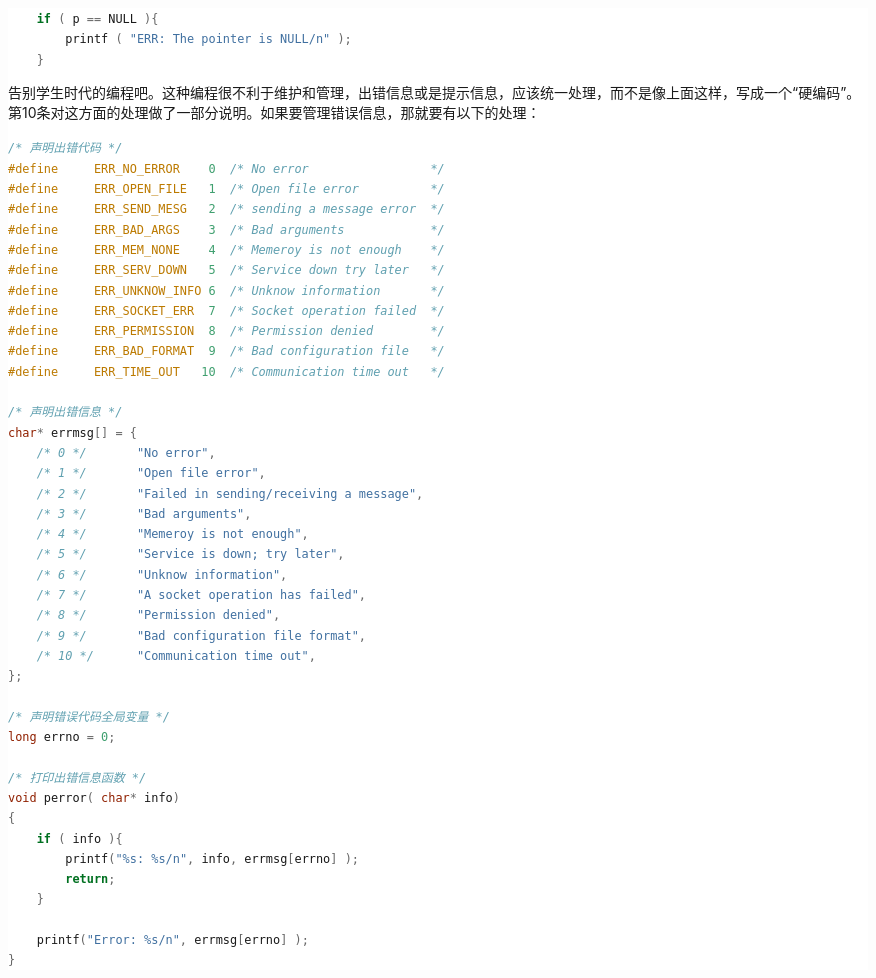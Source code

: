 ```c
    if ( p == NULL ){
        printf ( "ERR: The pointer is NULL/n" );
    }
```

告别学生时代的编程吧。这种编程很不利于维护和管理，出错信息或是提示信息，应该统一处理，而不是像上面这样，写成一个“硬编码”。第10条对这方面的处理做了一部分说明。如果要管理错误信息，那就要有以下的处理：

```c
/* 声明出错代码 */
#define     ERR_NO_ERROR    0  /* No error                 */
#define     ERR_OPEN_FILE   1  /* Open file error          */
#define     ERR_SEND_MESG   2  /* sending a message error  */
#define     ERR_BAD_ARGS    3  /* Bad arguments            */
#define     ERR_MEM_NONE    4  /* Memeroy is not enough    */
#define     ERR_SERV_DOWN   5  /* Service down try later   */
#define     ERR_UNKNOW_INFO 6  /* Unknow information       */
#define     ERR_SOCKET_ERR  7  /* Socket operation failed  */
#define     ERR_PERMISSION  8  /* Permission denied        */
#define     ERR_BAD_FORMAT  9  /* Bad configuration file   */
#define     ERR_TIME_OUT   10  /* Communication time out   */

/* 声明出错信息 */
char* errmsg[] = {
    /* 0 */       "No error",
    /* 1 */       "Open file error",
    /* 2 */       "Failed in sending/receiving a message",
    /* 3 */       "Bad arguments",
    /* 4 */       "Memeroy is not enough",
    /* 5 */       "Service is down; try later",
    /* 6 */       "Unknow information",
    /* 7 */       "A socket operation has failed",
    /* 8 */       "Permission denied",
    /* 9 */       "Bad configuration file format",
    /* 10 */      "Communication time out",
};

/* 声明错误代码全局变量 */
long errno = 0;

/* 打印出错信息函数 */
void perror( char* info)
{
    if ( info ){
        printf("%s: %s/n", info, errmsg[errno] );
        return;
    }

    printf("Error: %s/n", errmsg[errno] );
}
```
